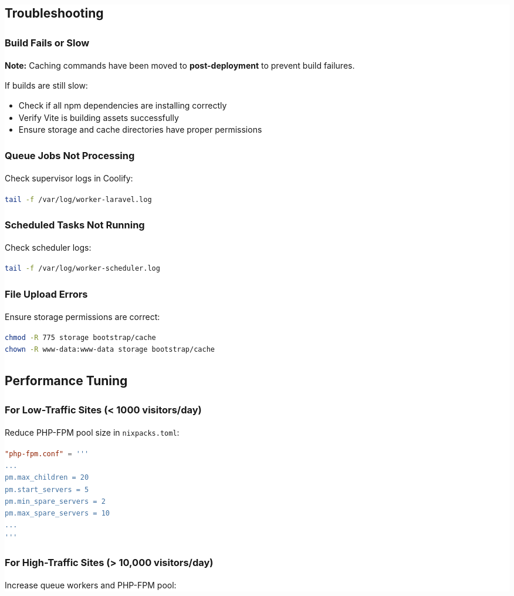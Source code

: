 ## Troubleshooting

### Build Fails or Slow

**Note:** Caching commands have been moved to **post-deployment** to prevent build failures.

If builds are still slow:
- Check if all npm dependencies are installing correctly
- Verify Vite is building assets successfully
- Ensure storage and cache directories have proper permissions

### Queue Jobs Not Processing

Check supervisor logs in Coolify:
```bash
tail -f /var/log/worker-laravel.log
```

### Scheduled Tasks Not Running

Check scheduler logs:
```bash
tail -f /var/log/worker-scheduler.log
```

### File Upload Errors

Ensure storage permissions are correct:
```bash
chmod -R 775 storage bootstrap/cache
chown -R www-data:www-data storage bootstrap/cache
```

## Performance Tuning

### For Low-Traffic Sites (< 1000 visitors/day)

Reduce PHP-FPM pool size in `nixpacks.toml`:

```toml
"php-fpm.conf" = '''
...
pm.max_children = 20
pm.start_servers = 5
pm.min_spare_servers = 2
pm.max_spare_servers = 10
...
'''
```

### For High-Traffic Sites (> 10,000 visitors/day)

Increase queue workers and PHP-FPM pool:
